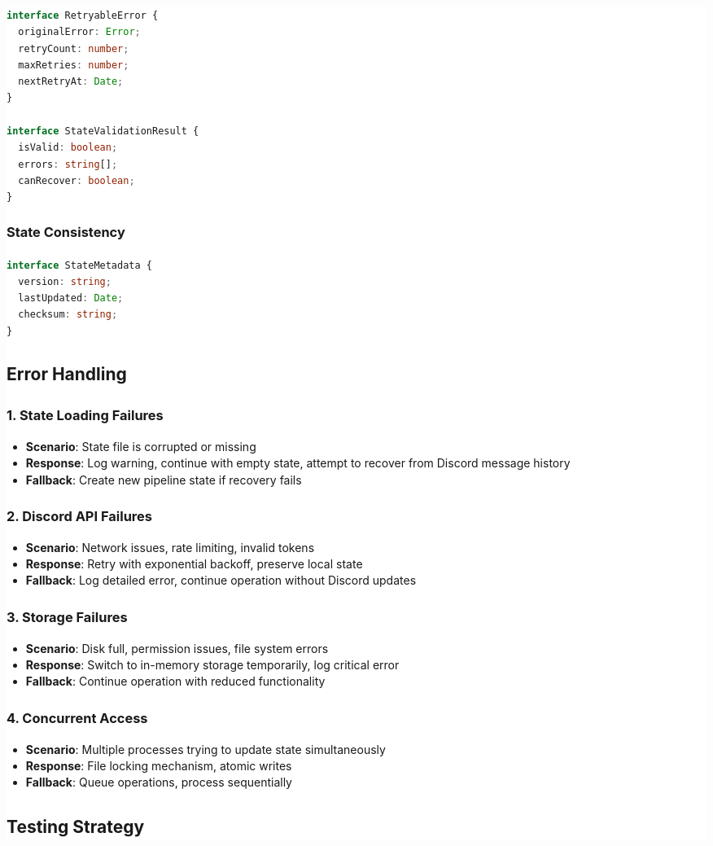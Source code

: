 ```typescript
interface RetryableError {
  originalError: Error;
  retryCount: number;
  maxRetries: number;
  nextRetryAt: Date;
}

interface StateValidationResult {
  isValid: boolean;
  errors: string[];
  canRecover: boolean;
}
```

### State Consistency

```typescript
interface StateMetadata {
  version: string;
  lastUpdated: Date;
  checksum: string;
}
```

## Error Handling

### 1. State Loading Failures
- **Scenario**: State file is corrupted or missing
- **Response**: Log warning, continue with empty state, attempt to recover from Discord message history
- **Fallback**: Create new pipeline state if recovery fails

### 2. Discord API Failures
- **Scenario**: Network issues, rate limiting, invalid tokens
- **Response**: Retry with exponential backoff, preserve local state
- **Fallback**: Log detailed error, continue operation without Discord updates

### 3. Storage Failures
- **Scenario**: Disk full, permission issues, file system errors
- **Response**: Switch to in-memory storage temporarily, log critical error
- **Fallback**: Continue operation with reduced functionality

### 4. Concurrent Access
- **Scenario**: Multiple processes trying to update state simultaneously
- **Response**: File locking mechanism, atomic writes
- **Fallback**: Queue operations, process sequentially

## Testing Strategy
